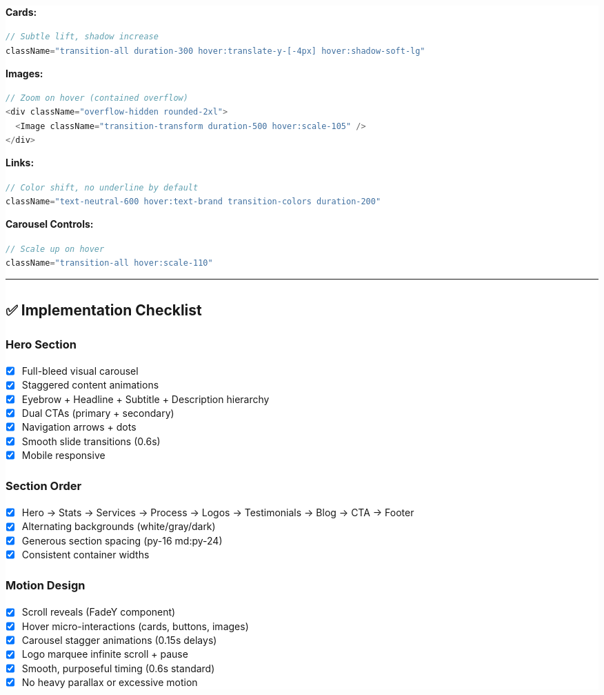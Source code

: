 **Cards:**
```typescript
// Subtle lift, shadow increase
className="transition-all duration-300 hover:translate-y-[-4px] hover:shadow-soft-lg"
```

**Images:**
```typescript
// Zoom on hover (contained overflow)
<div className="overflow-hidden rounded-2xl">
  <Image className="transition-transform duration-500 hover:scale-105" />
</div>
```

**Links:**
```typescript
// Color shift, no underline by default
className="text-neutral-600 hover:text-brand transition-colors duration-200"
```

**Carousel Controls:**
```typescript
// Scale up on hover
className="transition-all hover:scale-110"
```

---

## ✅ Implementation Checklist

### Hero Section
- [x] Full-bleed visual carousel
- [x] Staggered content animations
- [x] Eyebrow + Headline + Subtitle + Description hierarchy
- [x] Dual CTAs (primary + secondary)
- [x] Navigation arrows + dots
- [x] Smooth slide transitions (0.6s)
- [x] Mobile responsive

### Section Order
- [x] Hero → Stats → Services → Process → Logos → Testimonials → Blog → CTA → Footer
- [x] Alternating backgrounds (white/gray/dark)
- [x] Generous section spacing (py-16 md:py-24)
- [x] Consistent container widths

### Motion Design
- [x] Scroll reveals (FadeY component)
- [x] Hover micro-interactions (cards, buttons, images)
- [x] Carousel stagger animations (0.15s delays)
- [x] Logo marquee infinite scroll + pause
- [x] Smooth, purposeful timing (0.6s standard)
- [x] No heavy parallax or excessive motion
